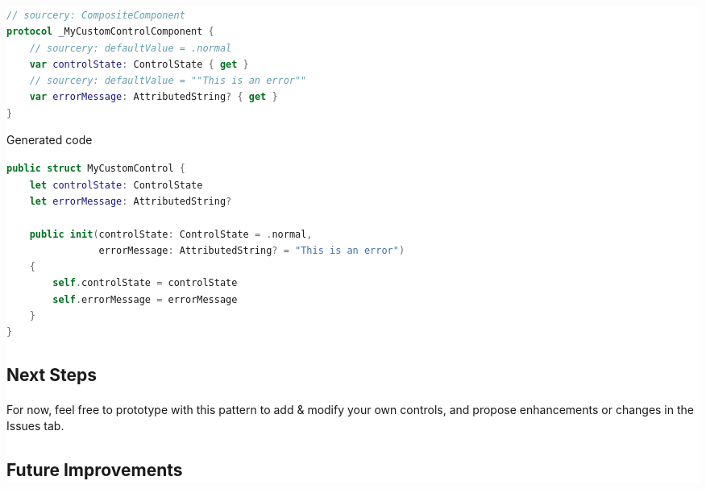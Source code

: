 ```swift
// sourcery: CompositeComponent
protocol _MyCustomControlComponent {
    // sourcery: defaultValue = .normal
    var controlState: ControlState { get }
    // sourcery: defaultValue = ""This is an error""
    var errorMessage: AttributedString? { get }
}
```

Generated code

```swift
public struct MyCustomControl {
    let controlState: ControlState
    let errorMessage: AttributedString?

    public init(controlState: ControlState = .normal,
                errorMessage: AttributedString? = "This is an error")
    {
        self.controlState = controlState
        self.errorMessage = errorMessage
    }
}
```

## Next Steps

For now, feel free to prototype with this pattern to add & modify your own controls, and propose enhancements or changes in the Issues tab.

## Future Improvements
